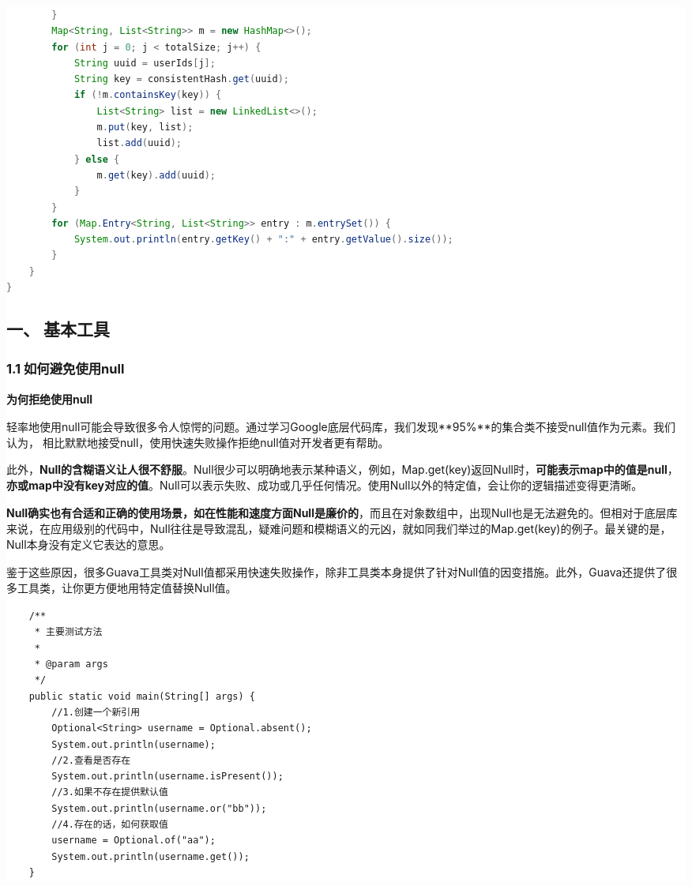 ```java
        }
        Map<String, List<String>> m = new HashMap<>();
        for (int j = 0; j < totalSize; j++) {
            String uuid = userIds[j];
            String key = consistentHash.get(uuid);
            if (!m.containsKey(key)) {
                List<String> list = new LinkedList<>();
                m.put(key, list);
                list.add(uuid);
            } else {
                m.get(key).add(uuid);
            }
        }
        for (Map.Entry<String, List<String>> entry : m.entrySet()) {
            System.out.println(entry.getKey() + ":" + entry.getValue().size());
        }
    }
}

```




## 一、 基本工具

### 1.1 如何避免使用null

**为何拒绝使用null**

轻率地使用null可能会导致很多令人惊愕的问题。通过学习Google底层代码库，我们发现**95%**的集合类不接受null值作为元素。我们认为， 相比默默地接受null，使用快速失败操作拒绝null值对开发者更有帮助。

此外，**Null的含糊语义让人很不舒服**。Null很少可以明确地表示某种语义，例如，Map.get(key)返回Null时，**可能表示map中的值是null**，**亦或map中没有key对应的值**。Null可以表示失败、成功或几乎任何情况。使用Null以外的特定值，会让你的逻辑描述变得更清晰。

**Null确实也有合适和正确的使用场景，如在性能和速度方面Null是廉价的**，而且在对象数组中，出现Null也是无法避免的。但相对于底层库来说，在应用级别的代码中，Null往往是导致混乱，疑难问题和模糊语义的元凶，就如同我们举过的Map.get(key)的例子。最关键的是，Null本身没有定义它表达的意思。

鉴于这些原因，很多Guava工具类对Null值都采用快速失败操作，除非工具类本身提供了针对Null值的因变措施。此外，Guava还提供了很多工具类，让你更方便地用特定值替换Null值。


```
	/**
     * 主要测试方法
     *
     * @param args
     */
    public static void main(String[] args) {
        //1.创建一个新引用
        Optional<String> username = Optional.absent();
        System.out.println(username);
        //2.查看是否存在
        System.out.println(username.isPresent());
        //3.如果不存在提供默认值
        System.out.println(username.or("bb"));
        //4.存在的话，如何获取值
        username = Optional.of("aa");
        System.out.println(username.get());
    }
```
